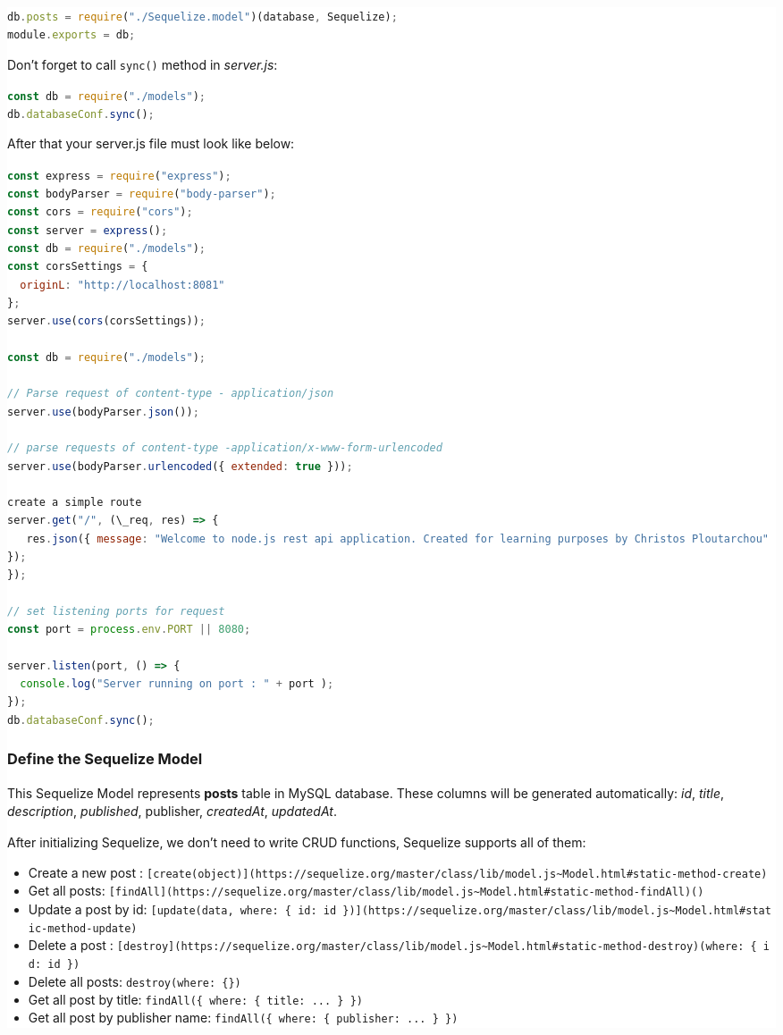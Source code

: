 ```javascript
db.posts = require("./Sequelize.model")(database, Sequelize);
module.exports = db;
```
Don’t forget to call `sync()` method in _server.js_:
```javascript
const db = require("./models");
db.databaseConf.sync();
```
After that your server.js file must look like below:
```javascript
const express = require("express");
const bodyParser = require("body-parser");
const cors = require("cors");
const server = express();
const db = require("./models");
const corsSettings = {
  originL: "http://localhost:8081"
};
server.use(cors(corsSettings));

const db = require("./models");

// Parse request of content-type - application/json
server.use(bodyParser.json());

// parse requests of content-type -application/x-www-form-urlencoded
server.use(bodyParser.urlencoded({ extended: true }));

create a simple route
server.get("/", (\_req, res) => {
   res.json({ message: "Welcome to node.js rest api application. Created for learning purposes by Christos Ploutarchou" });
});

// set listening ports for request
const port = process.env.PORT || 8080;

server.listen(port, () => {
  console.log("Server running on port : " + port );
});
db.databaseConf.sync();
```
### **Define the Sequelize Model**

This Sequelize Model represents **posts** table in MySQL database. These columns will be generated automatically: _id_, _title_, _description_, _published_, publisher, _createdAt_, _updatedAt_.

After initializing Sequelize, we don’t need to write CRUD functions, Sequelize supports all of them:

*   Create a new post : `[create(object)](https://sequelize.org/master/class/lib/model.js~Model.html#static-method-create)`
*   Get all posts: `[findAll](https://sequelize.org/master/class/lib/model.js~Model.html#static-method-findAll)()`
*   Update a post by id: `[update(data, where: { id: id })](https://sequelize.org/master/class/lib/model.js~Model.html#static-method-update)`
*   Delete a post : `[destroy](https://sequelize.org/master/class/lib/model.js~Model.html#static-method-destroy)(where: { id: id })`
*   Delete all posts: `destroy(where: {})`
*   Get all post by title: `findAll({ where: { title: ... } })`
*   Get all post by publisher name: `findAll({ where: { publisher: ... } })`
